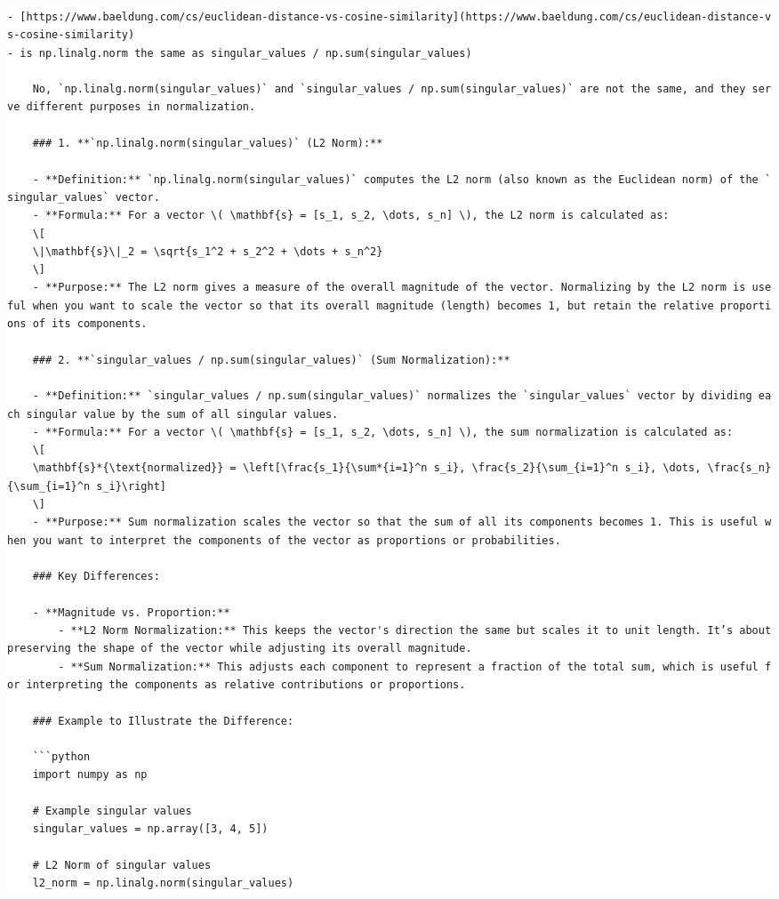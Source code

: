     - [https://www.baeldung.com/cs/euclidean-distance-vs-cosine-similarity](https://www.baeldung.com/cs/euclidean-distance-vs-cosine-similarity)
    - is np.linalg.norm the same as singular_values / np.sum(singular_values)
        
        No, `np.linalg.norm(singular_values)` and `singular_values / np.sum(singular_values)` are not the same, and they serve different purposes in normalization.
        
        ### 1. **`np.linalg.norm(singular_values)` (L2 Norm):**
        
        - **Definition:** `np.linalg.norm(singular_values)` computes the L2 norm (also known as the Euclidean norm) of the `singular_values` vector.
        - **Formula:** For a vector \( \mathbf{s} = [s_1, s_2, \dots, s_n] \), the L2 norm is calculated as:
        \[
        \|\mathbf{s}\|_2 = \sqrt{s_1^2 + s_2^2 + \dots + s_n^2}
        \]
        - **Purpose:** The L2 norm gives a measure of the overall magnitude of the vector. Normalizing by the L2 norm is useful when you want to scale the vector so that its overall magnitude (length) becomes 1, but retain the relative proportions of its components.
        
        ### 2. **`singular_values / np.sum(singular_values)` (Sum Normalization):**
        
        - **Definition:** `singular_values / np.sum(singular_values)` normalizes the `singular_values` vector by dividing each singular value by the sum of all singular values.
        - **Formula:** For a vector \( \mathbf{s} = [s_1, s_2, \dots, s_n] \), the sum normalization is calculated as:
        \[
        \mathbf{s}*{\text{normalized}} = \left[\frac{s_1}{\sum*{i=1}^n s_i}, \frac{s_2}{\sum_{i=1}^n s_i}, \dots, \frac{s_n}{\sum_{i=1}^n s_i}\right]
        \]
        - **Purpose:** Sum normalization scales the vector so that the sum of all its components becomes 1. This is useful when you want to interpret the components of the vector as proportions or probabilities.
        
        ### Key Differences:
        
        - **Magnitude vs. Proportion:**
            - **L2 Norm Normalization:** This keeps the vector's direction the same but scales it to unit length. It’s about preserving the shape of the vector while adjusting its overall magnitude.
            - **Sum Normalization:** This adjusts each component to represent a fraction of the total sum, which is useful for interpreting the components as relative contributions or proportions.
        
        ### Example to Illustrate the Difference:
        
        ```python
        import numpy as np
        
        # Example singular values
        singular_values = np.array([3, 4, 5])
        
        # L2 Norm of singular values
        l2_norm = np.linalg.norm(singular_values)
        